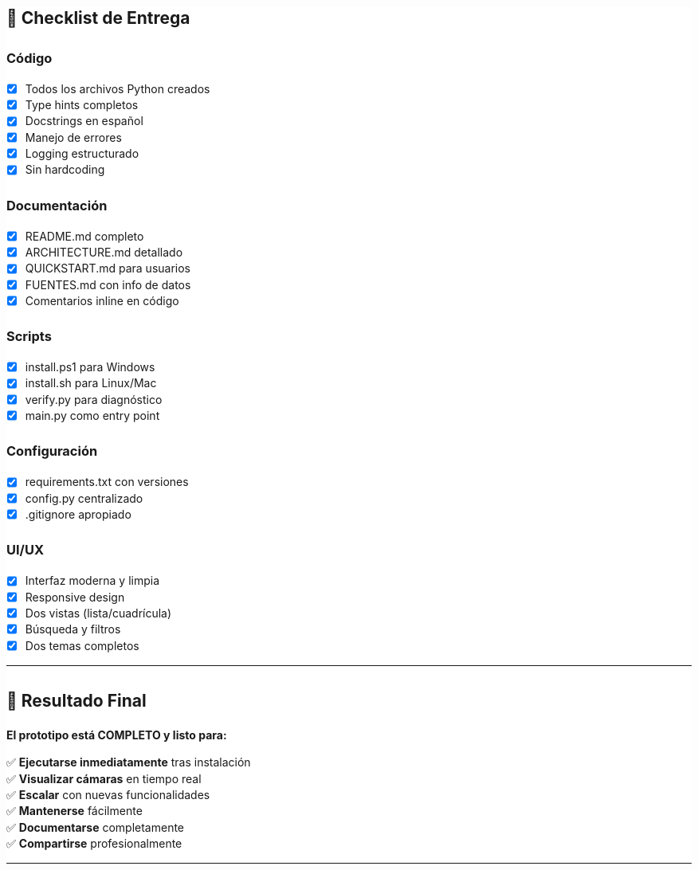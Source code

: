 
## 📝 Checklist de Entrega

### Código
- [x] Todos los archivos Python creados
- [x] Type hints completos
- [x] Docstrings en español
- [x] Manejo de errores
- [x] Logging estructurado
- [x] Sin hardcoding

### Documentación
- [x] README.md completo
- [x] ARCHITECTURE.md detallado
- [x] QUICKSTART.md para usuarios
- [x] FUENTES.md con info de datos
- [x] Comentarios inline en código

### Scripts
- [x] install.ps1 para Windows
- [x] install.sh para Linux/Mac
- [x] verify.py para diagnóstico
- [x] main.py como entry point

### Configuración
- [x] requirements.txt con versiones
- [x] config.py centralizado
- [x] .gitignore apropiado

### UI/UX
- [x] Interfaz moderna y limpia
- [x] Responsive design
- [x] Dos vistas (lista/cuadrícula)
- [x] Búsqueda y filtros
- [x] Dos temas completos

---

## 🎯 Resultado Final

**El prototipo está COMPLETO y listo para:**

✅ **Ejecutarse inmediatamente** tras instalación  
✅ **Visualizar cámaras** en tiempo real  
✅ **Escalar** con nuevas funcionalidades  
✅ **Mantenerse** fácilmente  
✅ **Documentarse** completamente  
✅ **Compartirse** profesionalmente  

---
